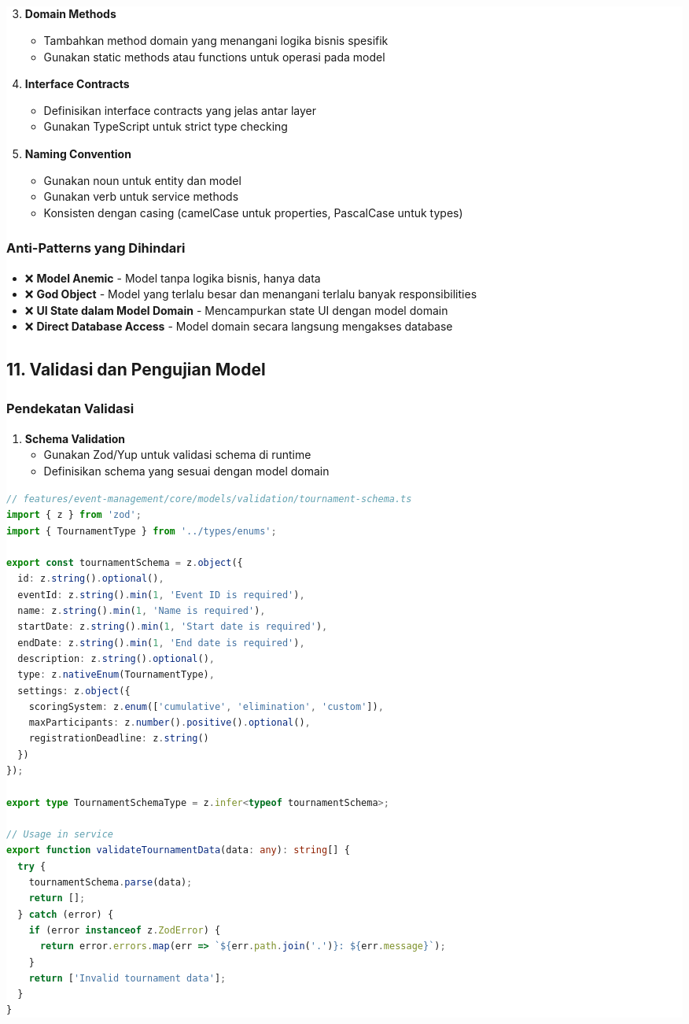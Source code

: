 3. **Domain Methods**
   - Tambahkan method domain yang menangani logika bisnis spesifik
   - Gunakan static methods atau functions untuk operasi pada model

4. **Interface Contracts**
   - Definisikan interface contracts yang jelas antar layer
   - Gunakan TypeScript untuk strict type checking

5. **Naming Convention**
   - Gunakan noun untuk entity dan model
   - Gunakan verb untuk service methods
   - Konsisten dengan casing (camelCase untuk properties, PascalCase untuk types)

### Anti-Patterns yang Dihindari

- ❌ **Model Anemic** - Model tanpa logika bisnis, hanya data
- ❌ **God Object** - Model yang terlalu besar dan menangani terlalu banyak responsibilities
- ❌ **UI State dalam Model Domain** - Mencampurkan state UI dengan model domain
- ❌ **Direct Database Access** - Model domain secara langsung mengakses database

## 11. Validasi dan Pengujian Model

### Pendekatan Validasi

1. **Schema Validation**
   - Gunakan Zod/Yup untuk validasi schema di runtime
   - Definisikan schema yang sesuai dengan model domain

```typescript
// features/event-management/core/models/validation/tournament-schema.ts
import { z } from 'zod';
import { TournamentType } from '../types/enums';

export const tournamentSchema = z.object({
  id: z.string().optional(),
  eventId: z.string().min(1, 'Event ID is required'),
  name: z.string().min(1, 'Name is required'),
  startDate: z.string().min(1, 'Start date is required'),
  endDate: z.string().min(1, 'End date is required'),
  description: z.string().optional(),
  type: z.nativeEnum(TournamentType),
  settings: z.object({
    scoringSystem: z.enum(['cumulative', 'elimination', 'custom']),
    maxParticipants: z.number().positive().optional(),
    registrationDeadline: z.string()
  })
});

export type TournamentSchemaType = z.infer<typeof tournamentSchema>;

// Usage in service
export function validateTournamentData(data: any): string[] {
  try {
    tournamentSchema.parse(data);
    return [];
  } catch (error) {
    if (error instanceof z.ZodError) {
      return error.errors.map(err => `${err.path.join('.')}: ${err.message}`);
    }
    return ['Invalid tournament data'];
  }
}
```
